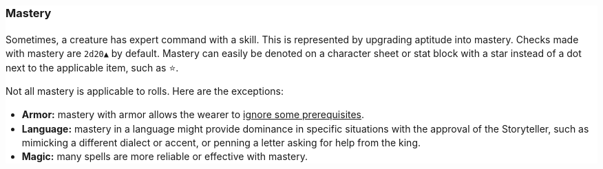 ### Mastery

Sometimes, a creature has expert command with a skill. This is represented by upgrading aptitude into mastery. Checks made with mastery are `2d20▲` by default. Mastery can easily be denoted on a character sheet or stat block with a star instead of a dot next to the applicable item, such as ⭐.

Not all mastery is applicable to rolls. Here are the exceptions:

* **Armor:** mastery with armor allows the wearer to [ignore some prerequisites](../equipment/untitled.md#armor).
* **Language:** mastery in a language might provide dominance in specific situations with the approval of the Storyteller, such as mimicking a different dialect or accent, or penning a letter asking for help from the king.
* **Magic:** many spells are more reliable or effective with mastery.

